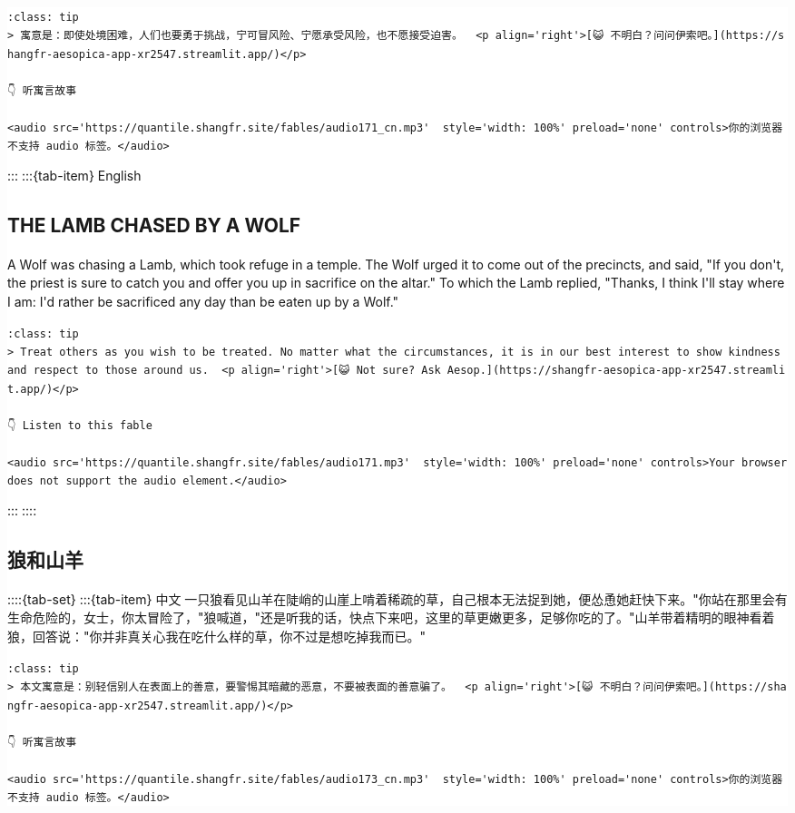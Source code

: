 ```{admonition} **寓意**
:class: tip
> 寓意是：即使处境困难，人们也要勇于挑战，宁可冒风险、宁愿承受风险，也不愿接受迫害。  <p align='right'>[😺 不明白？问问伊索吧。](https://shangfr-aesopica-app-xr2547.streamlit.app/)</p>

👇 听寓言故事

<audio src='https://quantile.shangfr.site/fables/audio171_cn.mp3'  style='width: 100%' preload='none' controls>你的浏览器不支持 audio 标签。</audio>

```

 
:::
:::{tab-item} English
## THE LAMB CHASED BY A WOLF

A Wolf was chasing a Lamb, which took refuge in a temple. The Wolf urged it to come out of the precincts, and said, "If you don't, the priest is sure to catch you and offer you up in sacrifice on the altar." To which the Lamb replied, "Thanks, I think I'll stay where I am: I'd rather be sacrificed any day than be eaten up by a Wolf."

```{admonition} **Moral**
:class: tip
> Treat others as you wish to be treated. No matter what the circumstances, it is in our best interest to show kindness and respect to those around us.  <p align='right'>[😺 Not sure? Ask Aesop.](https://shangfr-aesopica-app-xr2547.streamlit.app/)</p>

👇 Listen to this fable

<audio src='https://quantile.shangfr.site/fables/audio171.mp3'  style='width: 100%' preload='none' controls>Your browser does not support the audio element.</audio>

```

 
:::
::::
    
## 狼和山羊


::::{tab-set}
:::{tab-item} 中文
一只狼看见山羊在陡峭的山崖上啃着稀疏的草，自己根本无法捉到她，便怂恿她赶快下来。"你站在那里会有生命危险的，女士，你太冒险了，"狼喊道，"还是听我的话，快点下来吧，这里的草更嫩更多，足够你吃的了。"山羊带着精明的眼神看着狼，回答说："你并非真关心我在吃什么样的草，你不过是想吃掉我而已。"

```{admonition} **寓意**
:class: tip
> 本文寓意是：别轻信别人在表面上的善意，要警惕其暗藏的恶意，不要被表面的善意骗了。  <p align='right'>[😺 不明白？问问伊索吧。](https://shangfr-aesopica-app-xr2547.streamlit.app/)</p>

👇 听寓言故事

<audio src='https://quantile.shangfr.site/fables/audio173_cn.mp3'  style='width: 100%' preload='none' controls>你的浏览器不支持 audio 标签。</audio>

```
